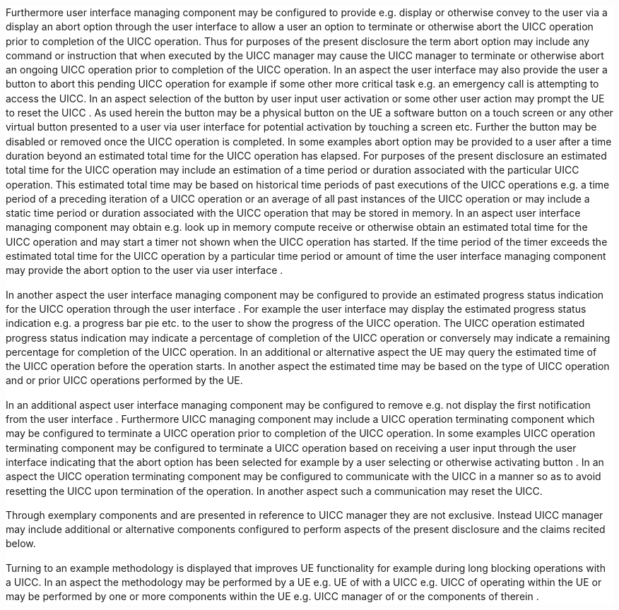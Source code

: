 Furthermore user interface managing component may be configured to provide e.g. display or otherwise convey to the user via a display an abort option through the user interface to allow a user an option to terminate or otherwise abort the UICC operation prior to completion of the UICC operation. Thus for purposes of the present disclosure the term abort option may include any command or instruction that when executed by the UICC manager may cause the UICC manager to terminate or otherwise abort an ongoing UICC operation prior to completion of the UICC operation. In an aspect the user interface may also provide the user a button to abort this pending UICC operation for example if some other more critical task e.g. an emergency call is attempting to access the UICC. In an aspect selection of the button by user input user activation or some other user action may prompt the UE to reset the UICC . As used herein the button may be a physical button on the UE a software button on a touch screen or any other virtual button presented to a user via user interface for potential activation by touching a screen etc. Further the button may be disabled or removed once the UICC operation is completed. In some examples abort option may be provided to a user after a time duration beyond an estimated total time for the UICC operation has elapsed. For purposes of the present disclosure an estimated total time for the UICC operation may include an estimation of a time period or duration associated with the particular UICC operation. This estimated total time may be based on historical time periods of past executions of the UICC operations e.g. a time period of a preceding iteration of a UICC operation or an average of all past instances of the UICC operation or may include a static time period or duration associated with the UICC operation that may be stored in memory. In an aspect user interface managing component may obtain e.g. look up in memory compute receive or otherwise obtain an estimated total time for the UICC operation and may start a timer not shown when the UICC operation has started. If the time period of the timer exceeds the estimated total time for the UICC operation by a particular time period or amount of time the user interface managing component may provide the abort option to the user via user interface .

In another aspect the user interface managing component may be configured to provide an estimated progress status indication for the UICC operation through the user interface . For example the user interface may display the estimated progress status indication e.g. a progress bar pie etc. to the user to show the progress of the UICC operation. The UICC operation estimated progress status indication may indicate a percentage of completion of the UICC operation or conversely may indicate a remaining percentage for completion of the UICC operation. In an additional or alternative aspect the UE may query the estimated time of the UICC operation before the operation starts. In another aspect the estimated time may be based on the type of UICC operation and or prior UICC operations performed by the UE.

In an additional aspect user interface managing component may be configured to remove e.g. not display the first notification from the user interface . Furthermore UICC managing component may include a UICC operation terminating component which may be configured to terminate a UICC operation prior to completion of the UICC operation. In some examples UICC operation terminating component may be configured to terminate a UICC operation based on receiving a user input through the user interface indicating that the abort option has been selected for example by a user selecting or otherwise activating button . In an aspect the UICC operation terminating component may be configured to communicate with the UICC in a manner so as to avoid resetting the UICC upon termination of the operation. In another aspect such a communication may reset the UICC.

Through exemplary components and are presented in reference to UICC manager they are not exclusive. Instead UICC manager may include additional or alternative components configured to perform aspects of the present disclosure and the claims recited below.

Turning to an example methodology is displayed that improves UE functionality for example during long blocking operations with a UICC. In an aspect the methodology may be performed by a UE e.g. UE of with a UICC e.g. UICC of operating within the UE or may be performed by one or more components within the UE e.g. UICC manager of or the components of therein .
